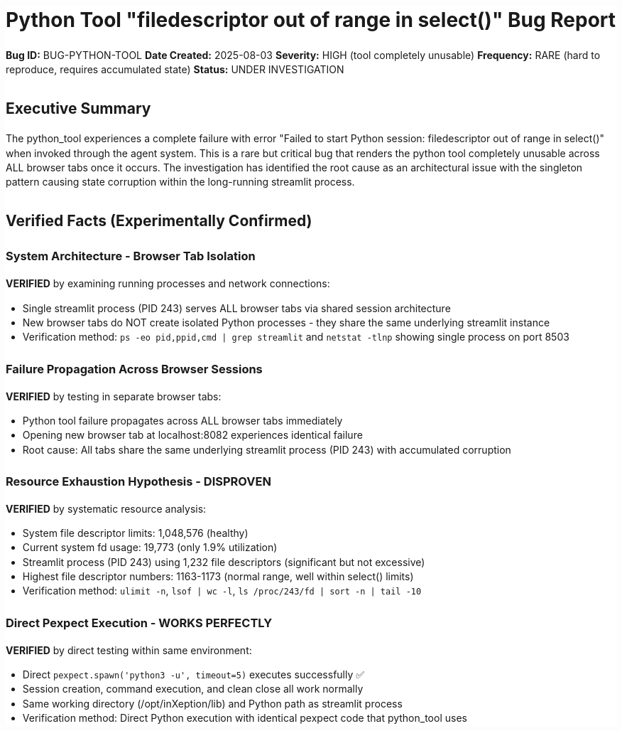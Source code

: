 # Python Tool "filedescriptor out of range in select()" Bug Report

**Bug ID:** BUG-PYTHON-TOOL
**Date Created:** 2025-08-03
**Severity:** HIGH (tool completely unusable)
**Frequency:** RARE (hard to reproduce, requires accumulated state)
**Status:** UNDER INVESTIGATION

## Executive Summary

The python_tool experiences a complete failure with error "Failed to start Python session: filedescriptor out of range in select()" when invoked through the agent system. This is a rare but critical bug that renders the python tool completely unusable across ALL browser tabs once it occurs. The investigation has identified the root cause as an architectural issue with the singleton pattern causing state corruption within the long-running streamlit process.

## Verified Facts (Experimentally Confirmed)

### System Architecture - Browser Tab Isolation
**VERIFIED** by examining running processes and network connections:
- Single streamlit process (PID 243) serves ALL browser tabs via shared session architecture
- New browser tabs do NOT create isolated Python processes - they share the same underlying streamlit instance
- Verification method: `ps -eo pid,ppid,cmd | grep streamlit` and `netstat -tlnp` showing single process on port 8503

### Failure Propagation Across Browser Sessions
**VERIFIED** by testing in separate browser tabs:
- Python tool failure propagates across ALL browser tabs immediately
- Opening new browser tab at localhost:8082 experiences identical failure
- Root cause: All tabs share the same underlying streamlit process (PID 243) with accumulated corruption

### Resource Exhaustion Hypothesis - DISPROVEN
**VERIFIED** by systematic resource analysis:
- System file descriptor limits: 1,048,576 (healthy)
- Current system fd usage: 19,773 (only 1.9% utilization)
- Streamlit process (PID 243) using 1,232 file descriptors (significant but not excessive)
- Highest file descriptor numbers: 1163-1173 (normal range, well within select() limits)
- Verification method: `ulimit -n`, `lsof | wc -l`, `ls /proc/243/fd | sort -n | tail -10`

### Direct Pexpect Execution - WORKS PERFECTLY
**VERIFIED** by direct testing within same environment:
- Direct `pexpect.spawn('python3 -u', timeout=5)` executes successfully ✅
- Session creation, command execution, and clean close all work normally
- Same working directory (/opt/inXeption/lib) and Python path as streamlit process
- Verification method: Direct Python execution with identical pexpect code that python_tool uses
